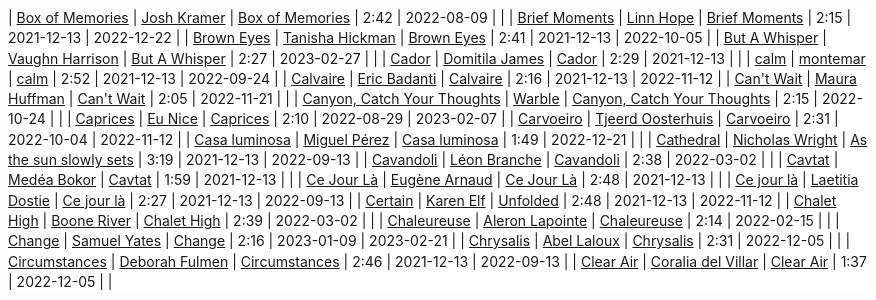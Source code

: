 | [Box of Memories](https://open.spotify.com/track/0I9HIOTtaXrX968btEa3DA) | [Josh Kramer](https://open.spotify.com/artist/2stOL2fH4SxcTNg7RXo9AG) | [Box of Memories](https://open.spotify.com/album/2ixLdAPGlXOSH0Qu8cAFgZ) | 2:42 | 2022-08-09 |  |
| [Brief Moments](https://open.spotify.com/track/2RMhNaRMKIoOlANHwfcaP1) | [Linn Hope](https://open.spotify.com/artist/5VBvp5RbAHFL0UlVaKqK9D) | [Brief Moments](https://open.spotify.com/album/10hj4ZZucFC7qZFFTcEHuZ) | 2:15 | 2021-12-13 | 2022-12-22 |
| [Brown Eyes](https://open.spotify.com/track/3k90hsLJzPzHcvmhwy50eN) | [Tanisha Hickman](https://open.spotify.com/artist/3bF4QRKnDmeeFT7WxcwOus) | [Brown Eyes](https://open.spotify.com/album/1Hk2QH1pnKMgAJZhYlQL4l) | 2:41 | 2021-12-13 | 2022-10-05 |
| [But A Whisper](https://open.spotify.com/track/2t9nX7l0xqCmAXML9ozYuw) | [Vaughn Harrison](https://open.spotify.com/artist/6q83QeDrspxDVTOmYMAxS8) | [But A Whisper](https://open.spotify.com/album/1nazJLFi9baUjfgtEza55r) | 2:27 | 2023-02-27 |  |
| [Cador](https://open.spotify.com/track/3DHvdguXXEjrlZuileL4hi) | [Domitila James](https://open.spotify.com/artist/6crMzt5zC2uq4hxCLhWNd1) | [Cador](https://open.spotify.com/album/4znBjjfy0I1p2wpTAVULSb) | 2:29 | 2021-12-13 |  |
| [calm](https://open.spotify.com/track/7oqrEgk6YezFAT793tw4Hf) | [montemar](https://open.spotify.com/artist/63SdkVMrIukQRL1rGR2oh0) | [calm](https://open.spotify.com/album/5GSIb0dmrclTqrYXd8tu4m) | 2:52 | 2021-12-13 | 2022-09-24 |
| [Calvaire](https://open.spotify.com/track/76IjkqtXsgh2VJMsymMD42) | [Eric Badanti](https://open.spotify.com/artist/2KnoW7Kuw3lj3OKFK8EXQ7) | [Calvaire](https://open.spotify.com/album/0GpzLHZ3EayNBuX7dTlKuB) | 2:16 | 2021-12-13 | 2022-11-12 |
| [Can't Wait](https://open.spotify.com/track/4mv7yv3xb6CFLUEZ0ndowA) | [Maura Huffman](https://open.spotify.com/artist/60HUetND2GEvv5sPhsdujy) | [Can't Wait](https://open.spotify.com/album/5BOUDuuez1jkMjVmlvnyNQ) | 2:05 | 2022-11-21 |  |
| [Canyon, Catch Your Thoughts](https://open.spotify.com/track/1DZgGPsQfkz9JUTzP2qQVr) | [Warble](https://open.spotify.com/artist/6c97PAHbxfwJuLjV7gpwUb) | [Canyon, Catch Your Thoughts](https://open.spotify.com/album/59OTSpWsLdw5IVPFTnzr3v) | 2:15 | 2022-10-24 |  |
| [Caprices](https://open.spotify.com/track/4K3o0HPO3OaGKWpR5h16J7) | [Eu Nice](https://open.spotify.com/artist/75N5zJx3aWG7AwsJmb08sK) | [Caprices](https://open.spotify.com/album/7rgQ2DAqWGBUWs1fCn4ZNd) | 2:10 | 2022-08-29 | 2023-02-07 |
| [Carvoeiro](https://open.spotify.com/track/6VJ0cJWV19lwXzeDb4f35D) | [Tjeerd Oosterhuis](https://open.spotify.com/artist/4fMW8mQKbMgeSKPmvQKbRi) | [Carvoeiro](https://open.spotify.com/album/1MdhGVfEl3ITet1idA1eFN) | 2:31 | 2022-10-04 | 2022-11-12 |
| [Casa luminosa](https://open.spotify.com/track/3JxLzqk5HisNeh5I03Mx22) | [Miguel Pérez](https://open.spotify.com/artist/5DG18ntYAeW551JGpRosX8) | [Casa luminosa](https://open.spotify.com/album/60nfneMr0LrmdoAaokyHEf) | 1:49 | 2022-12-21 |  |
| [Cathedral](https://open.spotify.com/track/4G622Kla5qjsJlw5bkE20e) | [Nicholas Wright](https://open.spotify.com/artist/1c8mJjhHsXxGw0QxlEHLm3) | [As the sun slowly sets](https://open.spotify.com/album/6HIZdVicp4nHBJ49nJfbnF) | 3:19 | 2021-12-13 | 2022-09-13 |
| [Cavandoli](https://open.spotify.com/track/5y2VQOhr2C26gGbxZfx9DT) | [Léon Branche](https://open.spotify.com/artist/5kRWLaylwvVkBjDurxlnIm) | [Cavandoli](https://open.spotify.com/album/37BrBYpSTWdUz5j12OqXpy) | 2:38 | 2022-03-02 |  |
| [Cavtat](https://open.spotify.com/track/69cCYMgf3Hk9BzbYLmzY7V) | [Medéa Bokor](https://open.spotify.com/artist/0AQEuRH3hzlAdn8eOzGJRl) | [Cavtat](https://open.spotify.com/album/1im1sa5FyaQmWb24yyhRd2) | 1:59 | 2021-12-13 |  |
| [Ce Jour Là](https://open.spotify.com/track/6Y7GT4UuGkUFhYHxVLQ4bF) | [Eugène Arnaud](https://open.spotify.com/artist/41MsWLfnAsYZTlfNAllHa8) | [Ce Jour Là](https://open.spotify.com/album/2nQtY69UjbRQQYkjMHnqXB) | 2:48 | 2021-12-13 |  |
| [Ce jour là](https://open.spotify.com/track/3lUAjSVqgu8A7e7Vhlu74G) | [Laetitia Dostie](https://open.spotify.com/artist/5s6PaKcOZ8NA318EJoA86v) | [Ce jour là](https://open.spotify.com/album/2XPO10I96fugOchMhRpqxW) | 2:27 | 2021-12-13 | 2022-09-13 |
| [Certain](https://open.spotify.com/track/0NOLY8oi9pVOHNrpMiVOC6) | [Karen Elf](https://open.spotify.com/artist/5RWEVr9QGQJrCXyVxMJD48) | [Unfolded](https://open.spotify.com/album/0bqH14Y1fJFoqkGHlp9Us0) | 2:48 | 2021-12-13 | 2022-11-12 |
| [Chalet High](https://open.spotify.com/track/05IVJHxixrLD0oVi63i6Fn) | [Boone River](https://open.spotify.com/artist/5hnP6B3XX1yAvhQWHifkxx) | [Chalet High](https://open.spotify.com/album/0s5pe0oFhpK60gLPI1RDZZ) | 2:39 | 2022-03-02 |  |
| [Chaleureuse](https://open.spotify.com/track/0FAJDVUpuCzEhCGfouo8Fk) | [Aleron Lapointe](https://open.spotify.com/artist/4hPVbHC8a8qIxDeYH1isFc) | [Chaleureuse](https://open.spotify.com/album/1wjRb8hVZyqMasnqzsqqcw) | 2:14 | 2022-02-15 |  |
| [Change](https://open.spotify.com/track/3DQDj5YHQBk806DxCLomWr) | [Samuel Yates](https://open.spotify.com/artist/490O7wKhdxCPXCpZyklL9R) | [Change](https://open.spotify.com/album/42wrtM8yQSiWJads72P1bJ) | 2:16 | 2023-01-09 | 2023-02-21 |
| [Chrysalis](https://open.spotify.com/track/6dzhIRxruUuzbiLF4gqZAz) | [Abel Laloux](https://open.spotify.com/artist/5gt4p9v2Omsd6MVkR5Tm54) | [Chrysalis](https://open.spotify.com/album/4cohq3GCrl8vtb0yB8N0nR) | 2:31 | 2022-12-05 |  |
| [Circumstances](https://open.spotify.com/track/7FyzToHhKG9b9gS19kWg8a) | [Deborah Fulmen](https://open.spotify.com/artist/3u1wiRKUBM08aAzGxjNwZb) | [Circumstances](https://open.spotify.com/album/7Jn5nOh3o6ttSCTsZLmK1f) | 2:46 | 2021-12-13 | 2022-09-13 |
| [Clear Air](https://open.spotify.com/track/1WmJtAYlrss3fI2jn5NF2R) | [Coralia del Villar](https://open.spotify.com/artist/2IJGrdQIdQyqJ40KID5MQ9) | [Clear Air](https://open.spotify.com/album/10mVsVqSOV0duq1RCxrUaW) | 1:37 | 2022-12-05 |  |